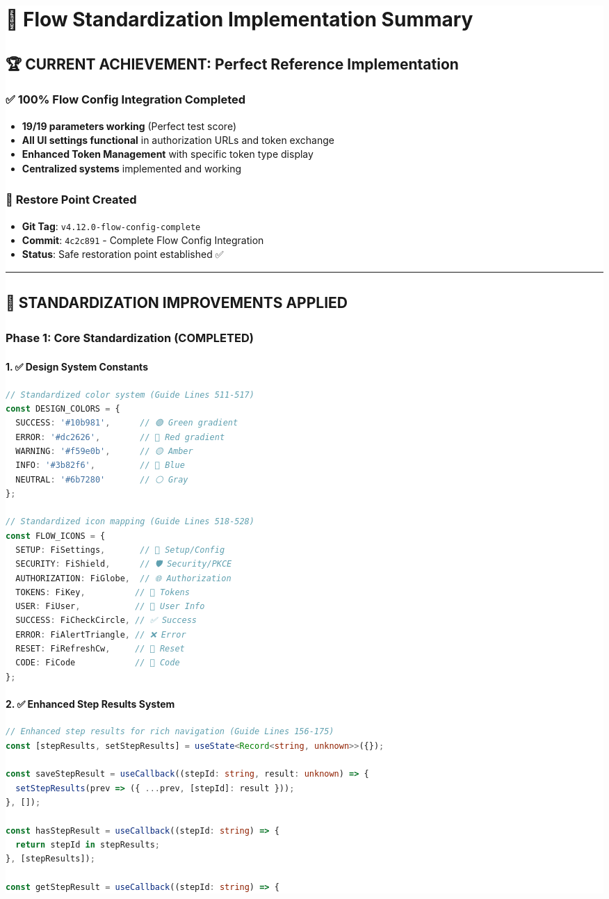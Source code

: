 # 🎯 Flow Standardization Implementation Summary

## 🏆 **CURRENT ACHIEVEMENT: Perfect Reference Implementation**

### ✅ **100% Flow Config Integration Completed**
- **19/19 parameters working** (Perfect test score)
- **All UI settings functional** in authorization URLs and token exchange
- **Enhanced Token Management** with specific token type display
- **Centralized systems** implemented and working

### 🔖 **Restore Point Created**
- **Git Tag**: `v4.12.0-flow-config-complete`
- **Commit**: `4c2c891` - Complete Flow Config Integration
- **Status**: Safe restoration point established ✅

---

## 🚀 **STANDARDIZATION IMPROVEMENTS APPLIED**

### **Phase 1: Core Standardization (COMPLETED)**

#### **1. ✅ Design System Constants**
```typescript
// Standardized color system (Guide Lines 511-517)
const DESIGN_COLORS = {
  SUCCESS: '#10b981',      // 🟢 Green gradient
  ERROR: '#dc2626',        // 🔴 Red gradient  
  WARNING: '#f59e0b',      // 🟡 Amber
  INFO: '#3b82f6',         // 🔵 Blue
  NEUTRAL: '#6b7280'       // ⚪ Gray
};

// Standardized icon mapping (Guide Lines 518-528)
const FLOW_ICONS = {
  SETUP: FiSettings,       // 🔧 Setup/Config
  SECURITY: FiShield,      // 🛡️ Security/PKCE
  AUTHORIZATION: FiGlobe,  // 🌐 Authorization
  TOKENS: FiKey,          // 🔑 Tokens
  USER: FiUser,           // 👤 User Info
  SUCCESS: FiCheckCircle, // ✅ Success
  ERROR: FiAlertTriangle, // ❌ Error
  RESET: FiRefreshCw,     // 🔄 Reset
  CODE: FiCode            // 📝 Code
};
```

#### **2. ✅ Enhanced Step Results System**
```typescript
// Enhanced step results for rich navigation (Guide Lines 156-175)
const [stepResults, setStepResults] = useState<Record<string, unknown>>({});

const saveStepResult = useCallback((stepId: string, result: unknown) => {
  setStepResults(prev => ({ ...prev, [stepId]: result }));
}, []);

const hasStepResult = useCallback((stepId: string) => {
  return stepId in stepResults;
}, [stepResults]);

const getStepResult = useCallback((stepId: string) => {
```